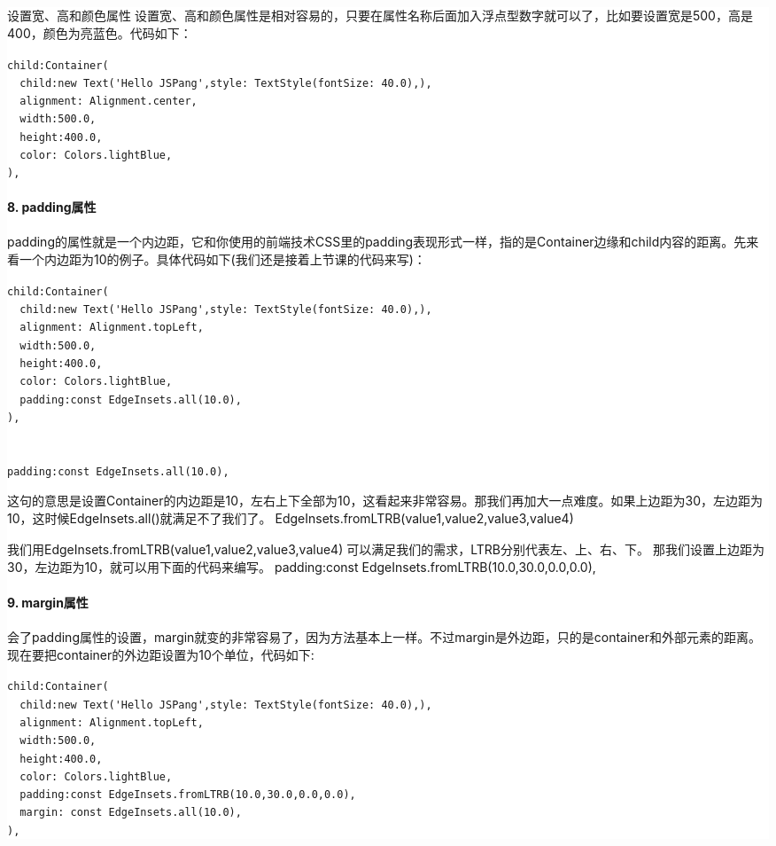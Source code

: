 
设置宽、高和颜色属性
设置宽、高和颜色属性是相对容易的，只要在属性名称后面加入浮点型数字就可以了，比如要设置宽是500，高是400，颜色为亮蓝色。代码如下：

```
child:Container(
  child:new Text('Hello JSPang',style: TextStyle(fontSize: 40.0),),
  alignment: Alignment.center,
  width:500.0,
  height:400.0,
  color: Colors.lightBlue,
),
```


#### 8. padding属性
padding的属性就是一个内边距，它和你使用的前端技术CSS里的padding表现形式一样，指的是Container边缘和child内容的距离。先来看一个内边距为10的例子。具体代码如下(我们还是接着上节课的代码来写)：

```
child:Container(
  child:new Text('Hello JSPang',style: TextStyle(fontSize: 40.0),),
  alignment: Alignment.topLeft,
  width:500.0,
  height:400.0,
  color: Colors.lightBlue,
  padding:const EdgeInsets.all(10.0),
),


padding:const EdgeInsets.all(10.0),
```


这句的意思是设置Container的内边距是10，左右上下全部为10，这看起来非常容易。那我们再加大一点难度。如果上边距为30，左边距为10，这时候EdgeInsets.all()就满足不了我们了。
EdgeInsets.fromLTRB(value1,value2,value3,value4)

我们用EdgeInsets.fromLTRB(value1,value2,value3,value4) 可以满足我们的需求，LTRB分别代表左、上、右、下。
那我们设置上边距为30，左边距为10，就可以用下面的代码来编写。
padding:const EdgeInsets.fromLTRB(10.0,30.0,0.0,0.0),
#### 9. margin属性
会了padding属性的设置，margin就变的非常容易了，因为方法基本上一样。不过margin是外边距，只的是container和外部元素的距离。
现在要把container的外边距设置为10个单位，代码如下:

```
child:Container(
  child:new Text('Hello JSPang',style: TextStyle(fontSize: 40.0),),
  alignment: Alignment.topLeft,
  width:500.0,
  height:400.0,
  color: Colors.lightBlue,
  padding:const EdgeInsets.fromLTRB(10.0,30.0,0.0,0.0),
  margin: const EdgeInsets.all(10.0),
),
```
